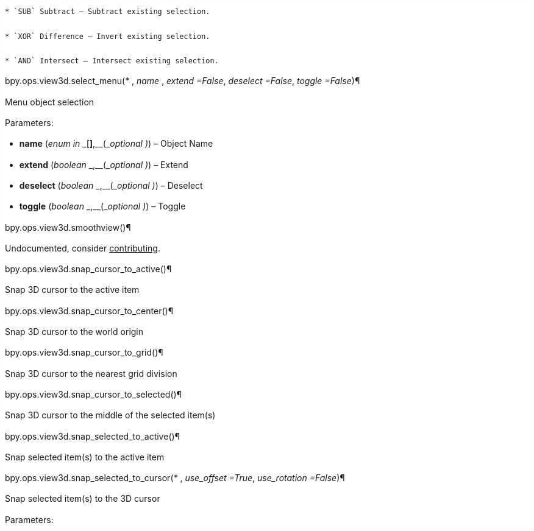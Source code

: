     * `SUB` Subtract – Subtract existing selection.

    * `XOR` Difference – Invert existing selection.

    * `AND` Intersect – Intersect existing selection.

bpy.ops.view3d.select_menu(_*_ , _name_ , _extend =False_, _deselect =False_,
_toggle =False_)¶

    

Menu object selection

Parameters:

    

  * **name** (_enum in_ _[__]__,__(__optional_ _)_) – Object Name

  * **extend** (_boolean_ _,__(__optional_ _)_) – Extend

  * **deselect** (_boolean_ _,__(__optional_ _)_) – Deselect

  * **toggle** (_boolean_ _,__(__optional_ _)_) – Toggle

bpy.ops.view3d.smoothview()¶

    

Undocumented, consider [contributing](https://developer.blender.org/).

bpy.ops.view3d.snap_cursor_to_active()¶

    

Snap 3D cursor to the active item

bpy.ops.view3d.snap_cursor_to_center()¶

    

Snap 3D cursor to the world origin

bpy.ops.view3d.snap_cursor_to_grid()¶

    

Snap 3D cursor to the nearest grid division

bpy.ops.view3d.snap_cursor_to_selected()¶

    

Snap 3D cursor to the middle of the selected item(s)

bpy.ops.view3d.snap_selected_to_active()¶

    

Snap selected item(s) to the active item

bpy.ops.view3d.snap_selected_to_cursor(_*_ , _use_offset =True_, _use_rotation
=False_)¶

    

Snap selected item(s) to the 3D cursor

Parameters:
